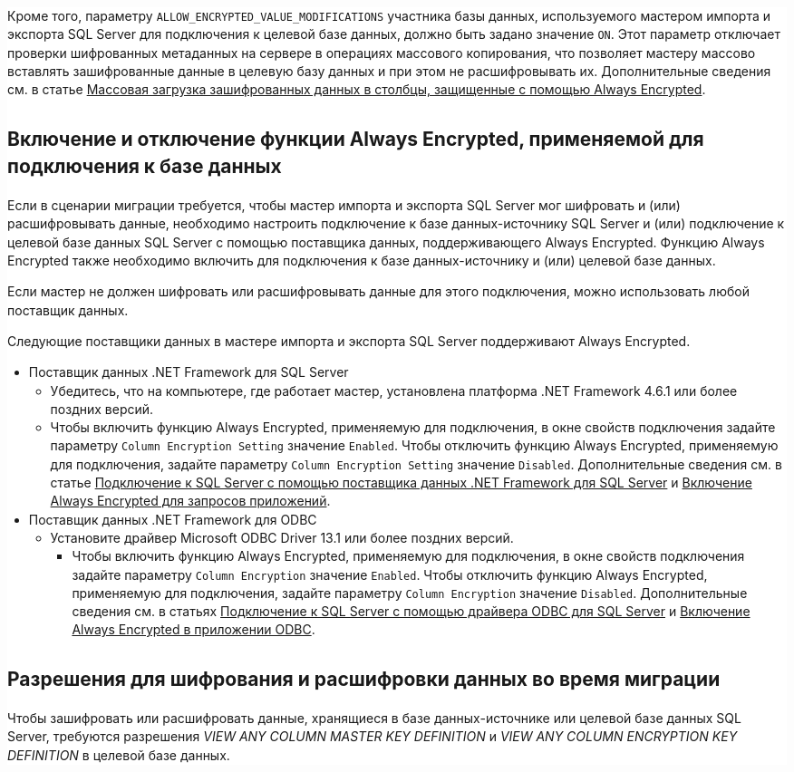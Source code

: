 Кроме того, параметру `ALLOW_ENCRYPTED_VALUE_MODIFICATIONS` участника базы данных, используемого мастером импорта и экспорта SQL Server для подключения к целевой базе данных, должно быть задано значение `ON`. Этот параметр отключает проверки шифрованных метаданных на сервере в операциях массового копирования, что позволяет мастеру массово вставлять зашифрованные данные в целевую базу данных и при этом не расшифровывать их. Дополнительные сведения см. в статье [Массовая загрузка зашифрованных данных в столбцы, защищенные с помощью Always Encrypted](migrate-sensitive-data-protected-by-always-encrypted.md).

## <a name="enable-and-disable-always-encrypted-for-a-database-connection"></a>Включение и отключение функции Always Encrypted, применяемой для подключения к базе данных
Если в сценарии миграции требуется, чтобы мастер импорта и экспорта SQL Server мог шифровать и (или) расшифровывать данные, необходимо настроить подключение к базе данных-источнику SQL Server и (или) подключение к целевой базе данных SQL Server с помощью поставщика данных, поддерживающего Always Encrypted. Функцию Always Encrypted также необходимо включить для подключения к базе данных-источнику и (или) целевой базе данных.

Если мастер не должен шифровать или расшифровывать данные для этого подключения, можно использовать любой поставщик данных.

Следующие поставщики данных в мастере импорта и экспорта SQL Server поддерживают Always Encrypted.

- Поставщик данных .NET Framework для SQL Server
  - Убедитесь, что на компьютере, где работает мастер, установлена платформа .NET Framework 4.6.1 или более поздних версий.
  - Чтобы включить функцию Always Encrypted, применяемую для подключения, в окне свойств подключения задайте параметру `Column Encryption Setting` значение `Enabled`. Чтобы отключить функцию Always Encrypted, применяемую для подключения, задайте параметру `Column Encryption Setting` значение `Disabled`. Дополнительные сведения см. в статье [Подключение к SQL Server с помощью поставщика данных .NET Framework для SQL Server](../../../integration-services/import-export-data/connect-to-a-sql-server-data-source-sql-server-import-and-export-wizard.md#connect-to-sql-server-with-the-net-framework-data-provider-for-sql-server) и [Включение Always Encrypted для запросов приложений](develop-using-always-encrypted-with-net-framework-data-provider.md#enabling-always-encrypted-for-application-queries).
- Поставщик данных .NET Framework для ODBC
  - Установите драйвер Microsoft ODBC Driver 13.1 или более поздних версий.
    - Чтобы включить функцию Always Encrypted, применяемую для подключения, в окне свойств подключения задайте параметру `Column Encryption` значение `Enabled`. Чтобы отключить функцию Always Encrypted, применяемую для подключения, задайте параметру `Column Encryption` значение `Disabled`. Дополнительные сведения см. в статьях [Подключение к SQL Server с помощью драйвера ODBC для SQL Server](../../../integration-services/import-export-data/connect-to-a-sql-server-data-source-sql-server-import-and-export-wizard.md#connect-to-sql-server-with-the-odbc-driver-for-sql-server) и [Включение Always Encrypted в приложении ODBC](../../../connect/odbc/using-always-encrypted-with-the-odbc-driver.md#enabling-always-encrypted-in-an-odbc-application).

## <a name="permissions-for-encrypting-or-decrypting-data-during-migration"></a>Разрешения для шифрования и расшифровки данных во время миграции

Чтобы зашифровать или расшифровать данные, хранящиеся в базе данных-источнике или целевой базе данных SQL Server, требуются разрешения *VIEW ANY COLUMN MASTER KEY DEFINITION* и *VIEW ANY COLUMN ENCRYPTION KEY DEFINITION* в целевой базе данных.
